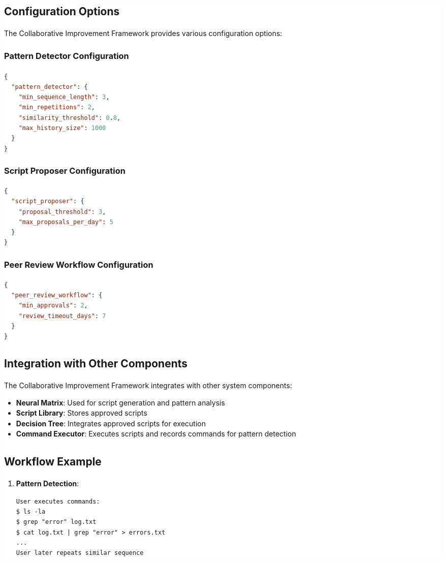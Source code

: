 ## Configuration Options

The Collaborative Improvement Framework provides various configuration options:

### Pattern Detector Configuration

```json
{
  "pattern_detector": {
    "min_sequence_length": 3,
    "min_repetitions": 2,
    "similarity_threshold": 0.8,
    "max_history_size": 1000
  }
}
```

### Script Proposer Configuration

```json
{
  "script_proposer": {
    "proposal_threshold": 3,
    "max_proposals_per_day": 5
  }
}
```

### Peer Review Workflow Configuration

```json
{
  "peer_review_workflow": {
    "min_approvals": 2,
    "review_timeout_days": 7
  }
}
```

## Integration with Other Components

The Collaborative Improvement Framework integrates with other system components:

- **Neural Matrix**: Used for script generation and pattern analysis
- **Script Library**: Stores approved scripts
- **Decision Tree**: Integrates approved scripts for execution
- **Command Executor**: Executes scripts and records commands for pattern detection

## Workflow Example

1. **Pattern Detection**:
   ```
   User executes commands:
   $ ls -la
   $ grep "error" log.txt
   $ cat log.txt | grep "error" > errors.txt
   ...
   User later repeats similar sequence
   ```
